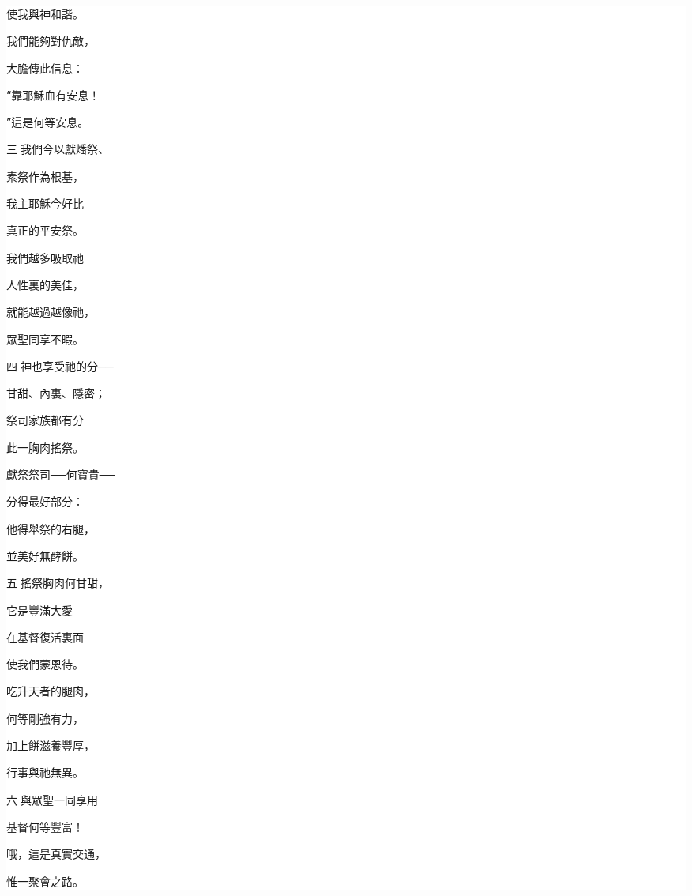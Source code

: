 使我與神和諧。

我們能夠對仇敵，

大膽傳此信息：

“靠耶穌血有安息！

”這是何等安息。

三 我們今以獻燔祭、

素祭作為根基，

我主耶穌今好比

真正的平安祭。

我們越多吸取祂

人性裏的美佳，

就能越過越像祂，

眾聖同享不暇。

四 神也享受祂的分──

甘甜、內裏、隱密；

祭司家族都有分

此一胸肉搖祭。

獻祭祭司──何寶貴──

分得最好部分：

他得舉祭的右腿，

並美好無酵餅。

五 搖祭胸肉何甘甜，

它是豐滿大愛

在基督復活裏面

使我們蒙恩待。

吃升天者的腿肉，

何等剛強有力，

加上餅滋養豐厚，

行事與祂無異。

六 與眾聖一同享用

基督何等豐富！

哦，這是真實交通，

惟一聚會之路。
